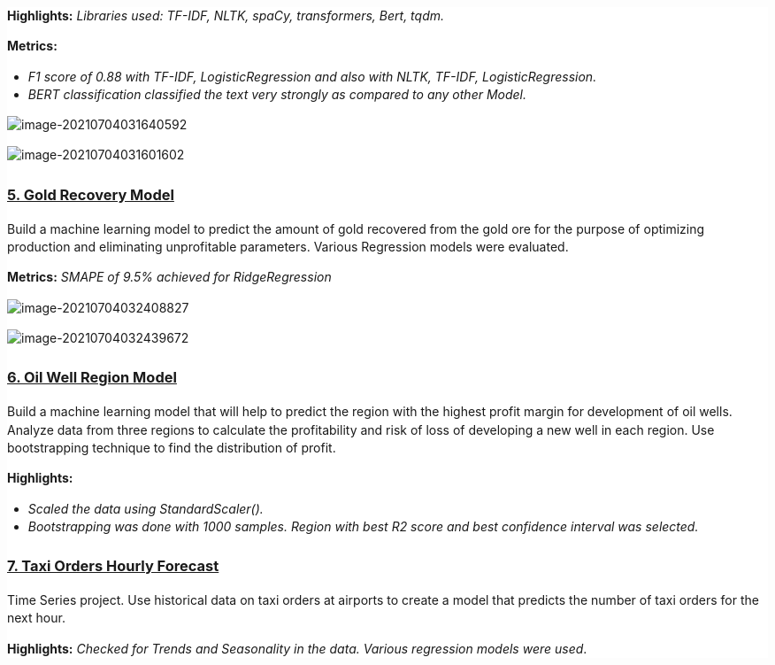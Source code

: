 **Highlights:** *Libraries used: TF-IDF, NLTK, spaCy, transformers, Bert, tqdm.* 

**Metrics:** 

- *F1 score of 0.88 with TF-IDF, LogisticRegression and also with NLTK, TF-IDF, LogisticRegression.* 
- *BERT classification classified the text very strongly as compared to any other Model.*



![image-20210704031640592](C:\Users\smell\AppData\Roaming\Typora\typora-user-images\image-20210704031640592.png)

![image-20210704031601602](C:\Users\smell\AppData\Roaming\Typora\typora-user-images\image-20210704031601602.png)

### [ 5. Gold Recovery Model](https://github.com/dsdsgithub007/DataScience-Yandex-Practicum-Repo/tree/main/GoldRecovery)

Build a machine learning model to predict the amount of gold recovered from the gold ore for the purpose of optimizing production and eliminating unprofitable parameters. Various Regression models were evaluated.

**Metrics:** *SMAPE of 9.5% achieved for RidgeRegression*

![image-20210704032408827](C:\Users\smell\AppData\Roaming\Typora\typora-user-images\image-20210704032408827.png)



![image-20210704032439672](C:\Users\smell\AppData\Roaming\Typora\typora-user-images\image-20210704032439672.png)

### [ 6. Oil Well Region Model](https://github.com/dsdsgithub007/DataScience-Yandex-Practicum-Repo/tree/main/OilWellRegion)

Build a machine learning model that will help to predict the region with the highest profit margin for development of oil wells. Analyze data from three regions to calculate the profitability and risk of loss of developing a new well in each region. Use bootstrapping technique to find the distribution of profit. 

**Highlights:** 

- *Scaled the data using StandardScaler().* 
- *Bootstrapping was done with 1000 samples. Region with best R2 score and best confidence interval was selected.*



### [ 7. Taxi Orders Hourly Forecast](https://github.com/dsdsgithub007/DataScience-Yandex-Practicum-Repo/tree/main/TaxiOrdersForecast)

Time Series project. Use historical data on taxi orders at airports to create a model that predicts the number of taxi orders for the next hour. 

**Highlights:** *Checked for Trends and Seasonality in the data. Various regression models were used*.
